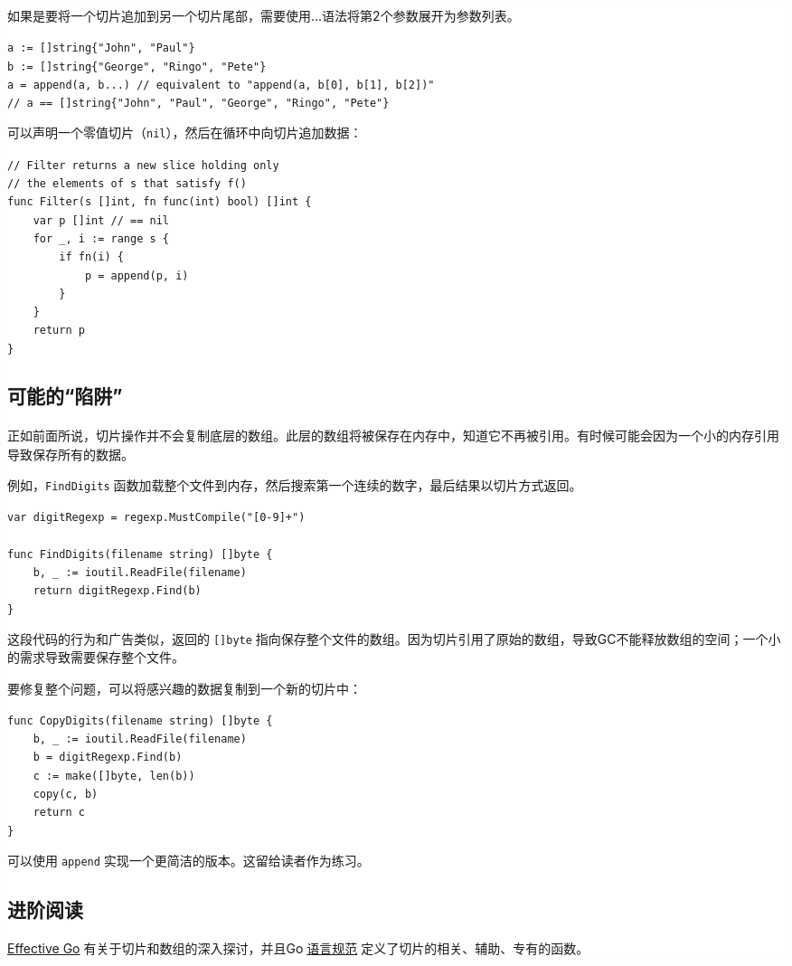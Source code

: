 如果是要将一个切片追加到另一个切片尾部，需要使用...语法将第2个参数展开为参数列表。

    a := []string{"John", "Paul"}
    b := []string{"George", "Ringo", "Pete"}
    a = append(a, b...) // equivalent to "append(a, b[0], b[1], b[2])"
    // a == []string{"John", "Paul", "George", "Ringo", "Pete"}

可以声明一个零值切片（`nil`），然后在循环中向切片追加数据：

    // Filter returns a new slice holding only
    // the elements of s that satisfy f()
    func Filter(s []int, fn func(int) bool) []int {
        var p []int // == nil
        for _, i := range s {
            if fn(i) {
                p = append(p, i)
            }
        }
        return p
    }

## 可能的“陷阱”

正如前面所说，切片操作并不会复制底层的数组。此层的数组将被保存在内存中，知道它不再被引用。有时候可能会因为一个小的内存引用导致保存所有的数据。

例如，`FindDigits` 函数加载整个文件到内存，然后搜索第一个连续的数字，最后结果以切片方式返回。

    var digitRegexp = regexp.MustCompile("[0-9]+")

    func FindDigits(filename string) []byte {
        b, _ := ioutil.ReadFile(filename)
        return digitRegexp.Find(b)
    }

这段代码的行为和广告类似，返回的 `[]byte` 指向保存整个文件的数组。因为切片引用了原始的数组，导致GC不能释放数组的空间；一个小的需求导致需要保存整个文件。

要修复整个问题，可以将感兴趣的数据复制到一个新的切片中：

    func CopyDigits(filename string) []byte {
        b, _ := ioutil.ReadFile(filename)
        b = digitRegexp.Find(b)
        c := make([]byte, len(b))
        copy(c, b)
        return c
    }

可以使用 `append` 实现一个更简洁的版本。这留给读者作为练习。

## 进阶阅读

[Effective Go](http://golang.org/doc/effective_go.html) 有关于切片和数组的深入探讨，并且Go [语言规范](http://golang.org/doc/go_spec.html) 定义了切片的相关、辅助、专有的函数。
